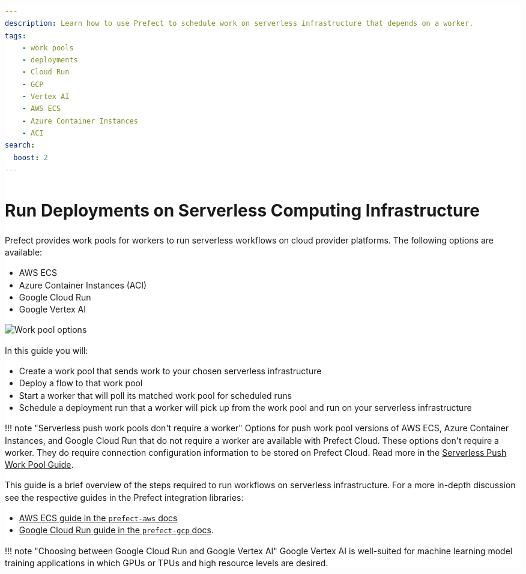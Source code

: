 ```yaml
---
description: Learn how to use Prefect to schedule work on serverless infrastructure that depends on a worker.
tags:
    - work pools
    - deployments
    - Cloud Run
    - GCP
    - Vertex AI
    - AWS ECS
    - Azure Container Instances
    - ACI
search:
  boost: 2
---
```


# Run Deployments on Serverless Computing Infrastructure

Prefect provides work pools for workers to run serverless workflows on cloud provider platforms.
The following options are available:

- AWS ECS
- Azure Container Instances (ACI)
- Google Cloud Run
- Google Vertex AI

![Work pool options](/img/ui/work-pools.png)

In this guide you will:

- Create a work pool that sends work to your chosen serverless infrastructure
- Deploy a flow to that work pool
- Start a worker that will poll its matched work pool for scheduled runs
- Schedule a deployment run that a worker will pick up from the work pool and run on your serverless infrastructure

!!! note "Serverless push work pools don't require a worker"
    Options for push work pool versions of AWS ECS, Azure Container Instances, and Google Cloud Run that do not require a worker are available with Prefect Cloud.
    These options don't require a worker.
    They do require connection configuration information to be stored on Prefect Cloud.
    Read more in the [Serverless Push Work Pool Guide](/guides/deployments/serverless/).

This guide is a brief overview of the steps required to run workflows on serverless infrastructure.
For a more in-depth discussion see the respective guides in the Prefect integration libraries:

- [AWS ECS guide in the `prefect-aws` docs](https://prefecthq.github.io/prefect-aws/ecs_guide/)
- [Google Cloud Run guide in the `prefect-gcp` docs](https://prefecthq.github.io/prefect-gcp/gcp-worker-guide/).

!!! note "Choosing between Google Cloud Run and Google Vertex AI"
    Google Vertex AI is well-suited for machine learning model training applications in which GPUs or TPUs and high resource levels are desired.
